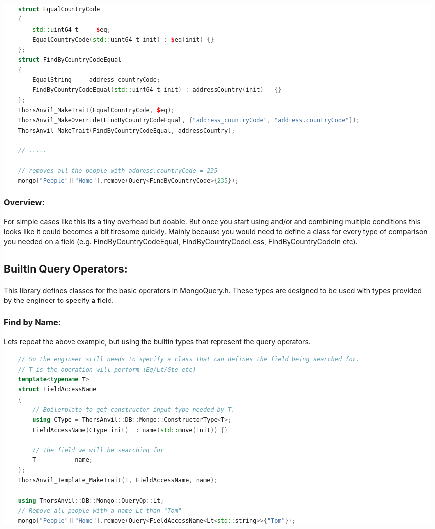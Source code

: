 ```C++
    struct EqualCountryCode
    {
        std::uint64_t     $eq;
        EqualCountryCode(std::uint64_t init) : $eq(init) {}
    };
    struct FindByCountryCodeEqual
    {
        EqualString     address_countryCode;
        FindByCountryCodeEqual(std::uint64_t init) : addressCountry(init)   {}
    };
    ThorsAnvil_MakeTrait(EqualCountryCode, $eq);
    ThorsAnvil_MakeOverride(FindByCountryCodeEqual, {"address_countryCode", "address.countryCode"});
    ThorsAnvil_MakeTrait(FindByCountryCodeEqual, addressCountry);

    // .....

    // removes all the people with address.countryCode = 235
    mongo["People"]["Home"].remove(Query<FindByCountryCode>{235});
```


### Overview:

For simple cases like this its a tiny overhead but doable. But once you start using and/or and combining multiple conditions this looks like it could becomes a bit tiresome quickly. Mainly because you would need to define a class for every type of comparison you needed on a field (e.g. FindByCountryCodeEqual, FindByCountryCodeLess, FindByCountryCodeIn etc).

## BuiltIn Query Operators:

This library defines classes for the basic operators in [MongoQuery.h](../src/ThorsMongo/MongoQuery.h). These types are designed to be used with types provided by the engineer to specify a field.

### Find by Name:

Lets repeat the above example, but using the builtin types that represent the query operators.

```C++
    // So the engineer still needs to specify a class that can defines the field being searched for.
    // T is the operation will perform (Eq/Lt/Gte etc)
    template<typename T>
    struct FieldAccessName
    {
        // Boilerplate to get constructor input type needed by T.
        using CType = ThorsAnvil::DB::Mongo::ConstructorType<T>;
        FieldAccessName(CType init)  : name(std::move(init)) {}

        // The field we will be searching for
        T           name;
    };
    ThorsAnvil_Template_MakeTrait(1, FieldAccessName, name);

    using ThorsAnvil::DB::Mongo::QueryOp::Lt;
    // Remove all people with a name Lt than "Tom"
    mongo["People"]["Home"].remove(Query<FieldAccessName<Lt<std::string>>{"Tom"});
```
